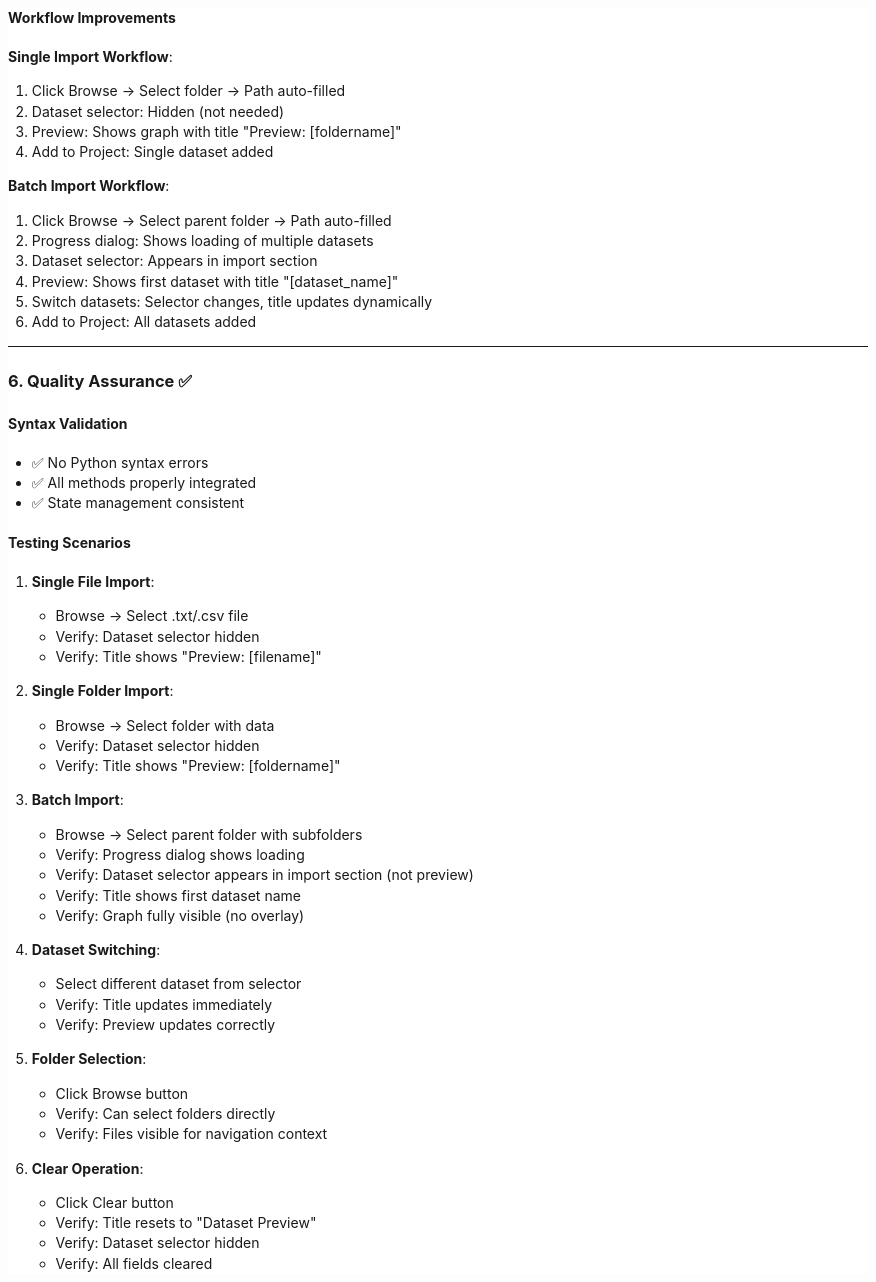 #### Workflow Improvements

**Single Import Workflow**:
1. Click Browse → Select folder → Path auto-filled
2. Dataset selector: Hidden (not needed)
3. Preview: Shows graph with title "Preview: [foldername]"
4. Add to Project: Single dataset added

**Batch Import Workflow**:
1. Click Browse → Select parent folder → Path auto-filled
2. Progress dialog: Shows loading of multiple datasets
3. Dataset selector: Appears in import section
4. Preview: Shows first dataset with title "[dataset_name]"
5. Switch datasets: Selector changes, title updates dynamically
6. Add to Project: All datasets added

---

### 6. Quality Assurance ✅

#### Syntax Validation
- ✅ No Python syntax errors
- ✅ All methods properly integrated
- ✅ State management consistent

#### Testing Scenarios
1. **Single File Import**:
   - Browse → Select .txt/.csv file
   - Verify: Dataset selector hidden
   - Verify: Title shows "Preview: [filename]"
   
2. **Single Folder Import**:
   - Browse → Select folder with data
   - Verify: Dataset selector hidden
   - Verify: Title shows "Preview: [foldername]"

3. **Batch Import**:
   - Browse → Select parent folder with subfolders
   - Verify: Progress dialog shows loading
   - Verify: Dataset selector appears in import section (not preview)
   - Verify: Title shows first dataset name
   - Verify: Graph fully visible (no overlay)

4. **Dataset Switching**:
   - Select different dataset from selector
   - Verify: Title updates immediately
   - Verify: Preview updates correctly

5. **Folder Selection**:
   - Click Browse button
   - Verify: Can select folders directly
   - Verify: Files visible for navigation context

6. **Clear Operation**:
   - Click Clear button
   - Verify: Title resets to "Dataset Preview"
   - Verify: Dataset selector hidden
   - Verify: All fields cleared
